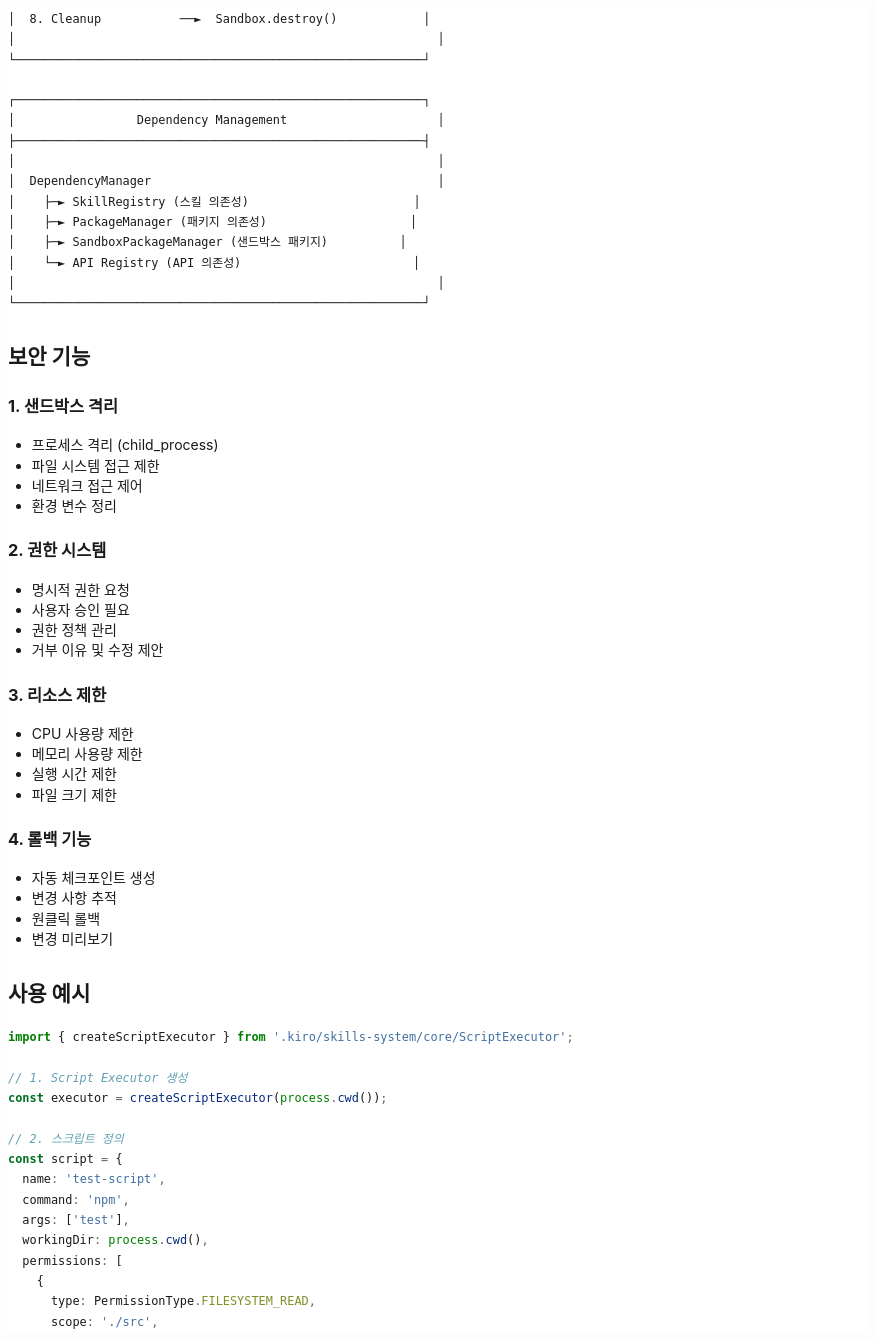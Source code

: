 ```
│  8. Cleanup           ──►  Sandbox.destroy()            │
│                                                           │
└─────────────────────────────────────────────────────────┘

┌─────────────────────────────────────────────────────────┐
│                 Dependency Management                     │
├─────────────────────────────────────────────────────────┤
│                                                           │
│  DependencyManager                                        │
│    ├─► SkillRegistry (스킬 의존성)                       │
│    ├─► PackageManager (패키지 의존성)                    │
│    ├─► SandboxPackageManager (샌드박스 패키지)          │
│    └─► API Registry (API 의존성)                        │
│                                                           │
└─────────────────────────────────────────────────────────┘
```

## 보안 기능

### 1. 샌드박스 격리
- 프로세스 격리 (child_process)
- 파일 시스템 접근 제한
- 네트워크 접근 제어
- 환경 변수 정리

### 2. 권한 시스템
- 명시적 권한 요청
- 사용자 승인 필요
- 권한 정책 관리
- 거부 이유 및 수정 제안

### 3. 리소스 제한
- CPU 사용량 제한
- 메모리 사용량 제한
- 실행 시간 제한
- 파일 크기 제한

### 4. 롤백 기능
- 자동 체크포인트 생성
- 변경 사항 추적
- 원클릭 롤백
- 변경 미리보기

## 사용 예시

```typescript
import { createScriptExecutor } from '.kiro/skills-system/core/ScriptExecutor';

// 1. Script Executor 생성
const executor = createScriptExecutor(process.cwd());

// 2. 스크립트 정의
const script = {
  name: 'test-script',
  command: 'npm',
  args: ['test'],
  workingDir: process.cwd(),
  permissions: [
    {
      type: PermissionType.FILESYSTEM_READ,
      scope: './src',
```